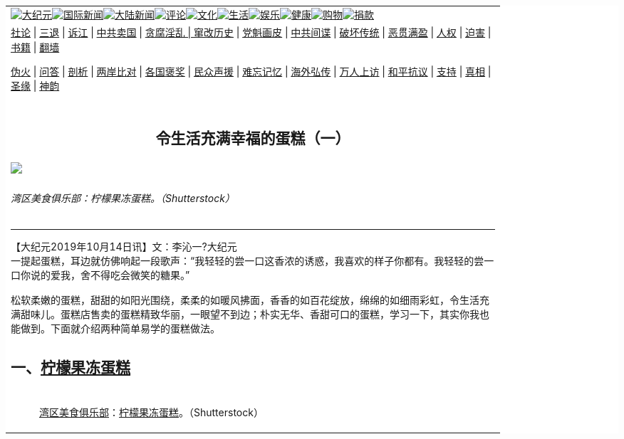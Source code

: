 <a name="1" id="1" target="_blank"></a><span id="1"></span>
<table border="0"><tr><td colspan="2" VALIGN=TOP><a href="https://github.com/jrxob2776/djy/blob/master/gb/nsc413.md#1"><img src="https://raw.githubusercontent.com/jrxob2776/www/master/t/djy/1.jpg" title="大纪元"></a><a href="https://github.com/jrxob2776/djy/blob/master/gb/n24hr.md#1"><img src="https://raw.githubusercontent.com/jrxob2776/www/master/t/djy/3.jpg" title="国际新闻"></a><a href="https://github.com/jrxob2776/djy/blob/master/gb/nsc413.md#1"><img src="https://raw.githubusercontent.com/jrxob2776/www/master/t/djy/4.jpg" title="大陆新闻"></a><a href="https://github.com/jrxob2776/djy/blob/master/gb/news392.md#1"><img src="https://raw.githubusercontent.com/jrxob2776/www/master/t/djy/5.jpg" title="评论"></a><a href="https://github.com/jrxob2776/djy/blob/master/gb/news2007.md#1"><img src="https://raw.githubusercontent.com/jrxob2776/www/master/t/djy/6.jpg" title="文化"></a><a href="https://github.com/jrxob2776/djy/blob/master/gb/news2008.md#1"><img src="https://raw.githubusercontent.com/jrxob2776/www/master/t/djy/7.jpg" title="生活"></a><a href="https://github.com/jrxob2776/djy/blob/master/gb/ncyule.md#1"><img src="https://raw.githubusercontent.com/jrxob2776/www/master/t/djy/8.jpg" title="娱乐"></a><a href="https://github.com/jrxob2776/djy/blob/master/gb/nsc1002.md#1"><img src="https://raw.githubusercontent.com/jrxob2776/www/master/t/djy/9.jpg" title="健康"><a href="https://www.youlucky.com"><img src="https://raw.githubusercontent.com/jrxob2776/www/master/t/djy/10.jpg" title="购物"></a><a href="https://www.supportepoch.org/donation?utm_medium=epochtimes&utm_source=referral&utm_campaign=donate_button_djyhomepage"><img src="https://raw.githubusercontent.com/jrxob2776/www/master/t/djy/12.jpg" title="捐款"></a></td></tr>
<tr><td colspan="2" VALIGN=TOP><a target="_blank" href="https://git.io/fjCRf">社论</a> | <a target="_blank" href="https://github.com/jrxob2776/djy/blob/master/gb/nf5657.md#1">三退</a> | <a target="_blank" href="https://github.com/jrxob2776/djy/blob/master/gb/nf6123.md#1">诉江</a> | <a target="_blank" href="https://github.com/jrxob2776/djy/blob/master/gb/nf1176117.md#1">中共卖国</a> | <a target="_blank" href="https://github.com/jrxob2776/djy/blob/master/gb/nf5773.md#1">贪腐淫乱 | <a target="_blank" href="https://github.com/jrxob2776/djy/blob/master/gb/nf1176115.md#1">窜改历史</a> | <a target="_blank" href="https://github.com/jrxob2776/djy/blob/master/gb/nf1176107.md#1">党魁画皮</a> | <a target="_blank" href="https://github.com/jrxob2776/djy/blob/master/gb/nf1320400.md#1">中共间谍</a> | <a target="_blank" href="https://github.com/jrxob2776/djy/blob/master/gb/nf1176114.md#1">破坏传统</a> | <a target="_blank" href="https://github.com/jrxob2776/djy/blob/master/gb/nf5287.md#1">恶贯满盈</a> | <a target="_blank" href="https://github.com/jrxob2776/djy/blob/master/gb/ncid278.md#1">人权</a> | <a target="_blank" href="https://github.com/jrxob2776/djy/blob/master/gb/nf1176111.md#1">迫害</a> | <a target="_blank" href="https://github.com/jrxob2776/djy/blob/master/gb/nf1235328.md#1">书籍</a> | <a target="_blank" href="https://github.com/jrxob2776/www/blob/master/README.md?zsrh#1">翻墙</a></p><p><a target="_blank" href="https://github.com/jrxob2776/djy/blob/master/gb/nf5562.md#1">伪火</a> | <a target="_blank" href="https://github.com/jrxob2776/djy/blob/master/gb/nf4378.md#1">问答</a> | <a target="_blank" href="https://github.com/jrxob2776/djy/blob/master/gb/nf5792.md#1">剖析</a> | <a target="_blank" href="https://github.com/jrxob2776/djy/blob/master/gb/nf5735.md#1">两岸比对</a> | <a target="_blank" href="https://github.com/jrxob2776/djy/blob/master/gb/nf6119.md#1">各国褒奖</a> | <a target="_blank" href="https://github.com/jrxob2776/djy/blob/master/gb/nf6120.md#1">民众声援</a> | <a target="_blank" href="https://github.com/jrxob2776/djy/blob/master/gb/nf1188594.md#1">难忘记忆</a> | <a target="_blank" href="https://github.com/jrxob2776/djy/blob/master/gb/nf3180.md#1">海外弘传</a> | <a target="_blank" href="https://github.com/jrxob2776/djy/blob/master/gb/nf5410.md#1">万人上访</a> | <a target="_blank" href="https://github.com/jrxob2776/ntdtv/blob/master/gb/prog1530_1.md#1">和平抗议</a> | <a target="_blank" href="https://github.com/jrxob2776/djy/blob/master/gb/nf4386.md#1">支持</a> | <a target="_blank" href="https://github.com/jrxob2776/djy/blob/master/gb/nf4389.md#1">真相</a> | <a target="_blank" href="https://github.com/jrxob2776/djy/blob/master/gb/nf5790.md#1">圣缘</a> | <a target="_blank" href="https://github.com/jrxob2776/djy/blob/master/gb/nf4786.md#1">神韵</a></td></tr>
<tr><td VALIGN=TOP width="626"><h2 align=center>令生活充满幸福的蛋糕（一）</h2>
<img src="http://i.epochtimes.com/assets/uploads/2019/10/15ccf28d1f52de83_ttl7dayQfS_15ccac0920fa0efc_ttl7dayLci_shutterstock_406560574-1-600x400.jpg" />
<h6>湾区美食俱乐部：柠檬果冻蛋糕。（Shutterstock）
</h6>
<hr>
<p>【大纪元2019年10月14日讯】文：李沁一?大纪元<br />
一提起蛋糕，耳边就仿佛响起一段歌声：“我轻轻的尝一口这香浓的诱惑，我喜欢的样子你都有。我轻轻的尝一口你说的爱我，舍不得吃会微笑的糖果。”</p>
<p>松软柔嫩的蛋糕，甜甜的如阳光围绕，柔柔的如暖风拂面，香香的如百花绽放，绵绵的如细雨彩虹，令生活充满甜味儿。蛋糕店售卖的蛋糕精致华丽，一眼望不到边；朴实无华、香甜可口的蛋糕，学习一下，其实你我也能做到。下面就介绍两种简单易学的蛋糕做法。</p>
<h2>一、<a href="https://github.com/jrxob2776/djy/blob/master/gb/tag/%E6%9F%A0%E6%AA%AC%E6%9E%9C%E5%86%BB%E8%9B%8B%E7%B3%95.md">柠檬果冻蛋糕</a></h2>
<figure id="attachment_11586867" style="width: 600px" class="wp-caption aligncenter"><a href="http://i.epochtimes.com/assets/uploads/2019/10/15ccf28d1f52de83_ttl7dayQfS_15ccac0920fa0efc_ttl7dayLci_shutterstock_406560574-1.jpg"><img class="size-large wp-image-11586867" src="http://i.epochtimes.com/assets/uploads/2019/10/15ccf28d1f52de83_ttl7dayQfS_15ccac0920fa0efc_ttl7dayLci_shutterstock_406560574-1-600x399.jpg" alt="" width="600" b="399" /></a><figcaption class="wp-caption-text"><a href="https://github.com/jrxob2776/djy/blob/master/gb/tag/%E6%B9%BE%E5%8C%BA%E7%BE%8E%E9%A3%9F%E4%BF%B1%E4%B9%90%E9%83%A8.md">湾区美食俱乐部</a>：<a href="https://github.com/jrxob2776/djy/blob/master/gb/tag/%E6%9F%A0%E6%AA%AC%E6%9E%9C%E5%86%BB%E8%9B%8B%E7%B3%95.md">柠檬果冻蛋糕</a>。（Shutterstock）</figcaption></figure>